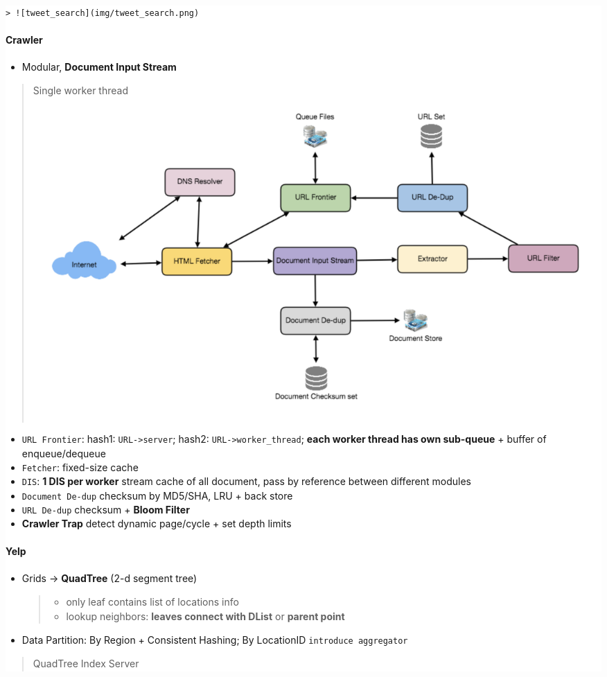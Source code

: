     > ![tweet_search](img/tweet_search.png)

#### Crawler
- Modular, **Document Input Stream**
> Single worker thread
![](img/crawler.png)
- `URL Frontier`: hash1: `URL->server`; hash2: `URL->worker_thread`; **each worker thread has own sub-queue** + buffer of enqueue/dequeue
- `Fetcher`: fixed-size cache
- `DIS`: **1 DIS per worker** stream cache of all document, pass by reference between different modules
- `Document De-dup` checksum by MD5/SHA, LRU + back store
- `URL De-dup` checksum + **Bloom Filter**
- **Crawler Trap** detect dynamic page/cycle + set depth limits
#### Yelp
- Grids &rarr; **QuadTree** (2-d segment tree)
    > - only leaf contains list of locations info
    > - lookup neighbors: **leaves connect with DList** or **parent point**
- Data Partition: By Region + Consistent Hashing; By LocationID `introduce aggregator`
> QuadTree Index Server